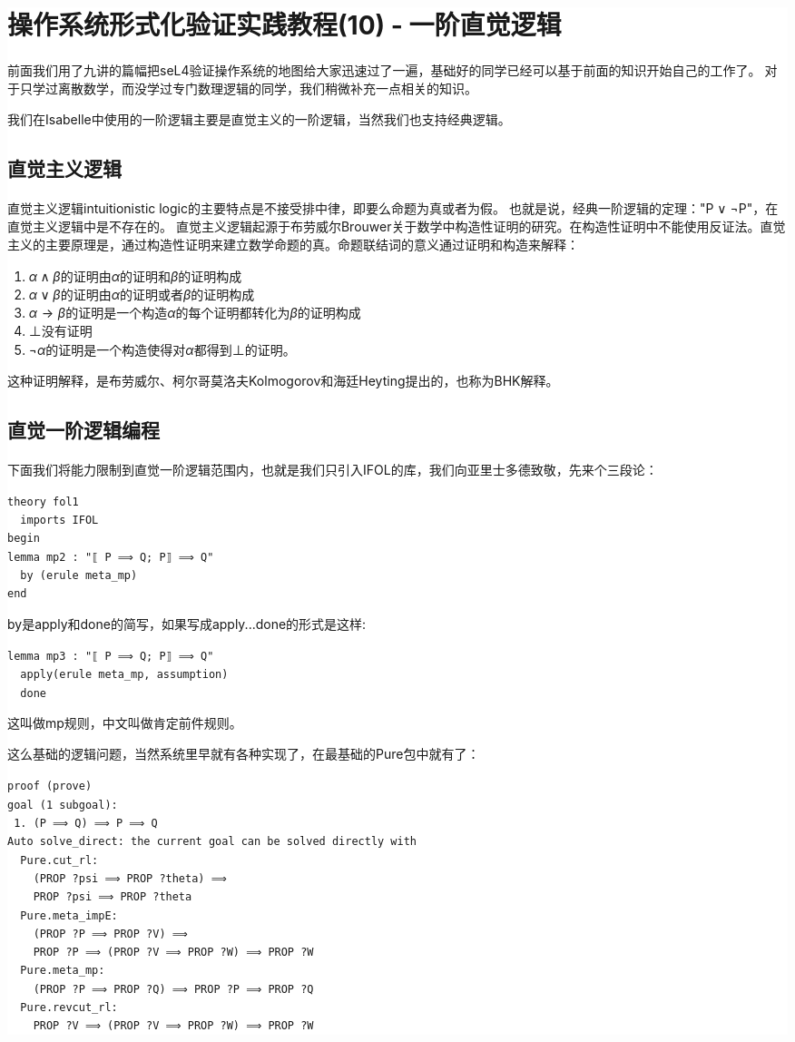 # 操作系统形式化验证实践教程(10) - 一阶直觉逻辑

前面我们用了九讲的篇幅把seL4验证操作系统的地图给大家迅速过了一遍，基础好的同学已经可以基于前面的知识开始自己的工作了。
对于只学过离散数学，而没学过专门数理逻辑的同学，我们稍微补充一点相关的知识。

我们在Isabelle中使用的一阶逻辑主要是直觉主义的一阶逻辑，当然我们也支持经典逻辑。

## 直觉主义逻辑

直觉主义逻辑intuitionistic logic的主要特点是不接受排中律，即要么命题为真或者为假。
也就是说，经典一阶逻辑的定理："P ∨ ¬P"，在直觉主义逻辑中是不存在的。
直觉主义逻辑起源于布劳威尔Brouwer关于数学中构造性证明的研究。在构造性证明中不能使用反证法。直觉主义的主要原理是，通过构造性证明来建立数学命题的真。命题联结词的意义通过证明和构造来解释：
1. $\alpha\land\beta$的证明由$\alpha$的证明和$\beta$的证明构成
2. $\alpha\lor\beta$的证明由$\alpha$的证明或者$\beta$的证明构成
3. $\alpha\to\beta$的证明是一个构造$\alpha$的每个证明都转化为$\beta$的证明构成
4. $\perp$没有证明
5. $\lnot\alpha$的证明是一个构造使得对$\alpha$都得到$\perp$的证明。

这种证明解释，是布劳威尔、柯尔哥莫洛夫Kolmogorov和海廷Heyting提出的，也称为BHK解释。

## 直觉一阶逻辑编程

下面我们将能力限制到直觉一阶逻辑范围内，也就是我们只引入IFOL的库，我们向亚里士多德致敬，先来个三段论：
```
theory fol1
  imports IFOL
begin
lemma mp2 : "⟦ P ⟹ Q; P⟧ ⟹ Q"
  by (erule meta_mp)
end
```

by是apply和done的简写，如果写成apply...done的形式是这样:
```
lemma mp3 : "⟦ P ⟹ Q; P⟧ ⟹ Q"
  apply(erule meta_mp, assumption)
  done
```

这叫做mp规则，中文叫做肯定前件规则。

这么基础的逻辑问题，当然系统里早就有各种实现了，在最基础的Pure包中就有了：
```
proof (prove)
goal (1 subgoal):
 1. (P ⟹ Q) ⟹ P ⟹ Q 
Auto solve_direct: the current goal can be solved directly with
  Pure.cut_rl:
    (PROP ?psi ⟹ PROP ?theta) ⟹
    PROP ?psi ⟹ PROP ?theta
  Pure.meta_impE:
    (PROP ?P ⟹ PROP ?V) ⟹
    PROP ?P ⟹ (PROP ?V ⟹ PROP ?W) ⟹ PROP ?W
  Pure.meta_mp:
    (PROP ?P ⟹ PROP ?Q) ⟹ PROP ?P ⟹ PROP ?Q
  Pure.revcut_rl:
    PROP ?V ⟹ (PROP ?V ⟹ PROP ?W) ⟹ PROP ?W
```
